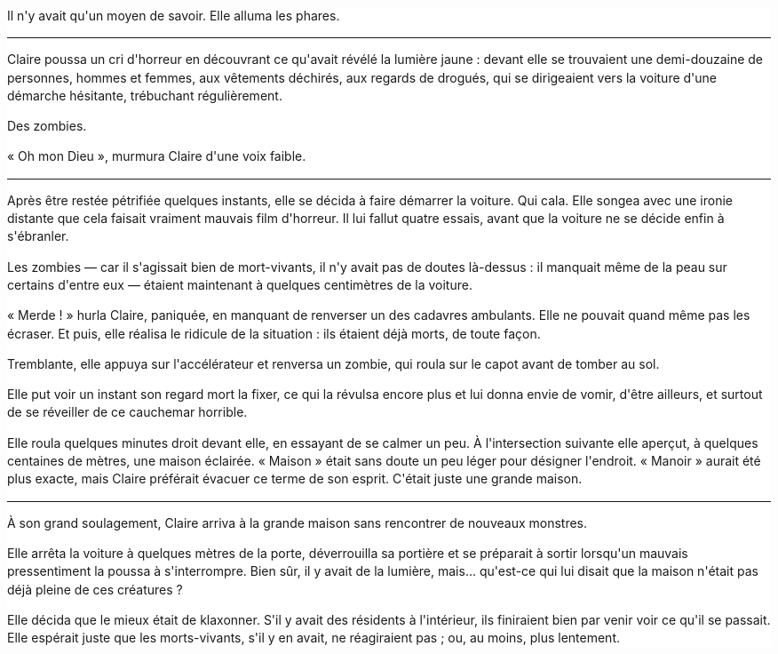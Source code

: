 Il n'y avait qu'un moyen de savoir. Elle alluma les phares.

*****

Claire poussa un cri d'horreur en découvrant ce qu'avait révélé la
lumière jaune : devant elle se trouvaient une demi-douzaine
de personnes, hommes et femmes, aux vêtements déchirés, aux regards de
drogués, qui se dirigeaient vers la voiture d'une démarche hésitante,
trébuchant régulièrement. 

Des zombies.

« Oh mon Dieu », murmura Claire d'une voix faible.

*****

Après être restée pétrifiée quelques instants, elle se décida à faire
démarrer la voiture. Qui cala. Elle songea avec une ironie distante
que cela faisait vraiment mauvais film d'horreur. Il lui fallut quatre
essais, avant que la voiture ne se décide enfin à s'ébranler.

Les zombies — car il s'agissait bien de mort-vivants, il n'y avait
pas de doutes là-dessus : il manquait même de
la peau sur certains d'entre eux — étaient maintenant à quelques
centimètres de la voiture.

« Merde ! » hurla Claire, paniquée, en manquant de
renverser un des cadavres ambulants. Elle ne pouvait quand même pas
les écraser. Et puis, elle réalisa le ridicule de la situation : ils
étaient déjà morts, de toute façon.

Tremblante, elle appuya sur l'accélérateur et renversa un zombie,
qui roula sur le capot avant de tomber au sol.  

Elle put voir un instant son regard mort la fixer, ce qui la révulsa
encore plus et lui donna envie de vomir, d'être ailleurs, et surtout
de se réveiller de ce cauchemar horrible. 

Elle roula quelques minutes droit devant elle, en essayant de se
calmer un peu. À l'intersection suivante elle aperçut, à quelques
centaines de mètres, une maison éclairée. « Maison » était sans
doute un peu léger pour désigner l'endroit. « Manoir » aurait été
plus exacte, mais Claire préférait 
évacuer ce terme de son esprit. C'était juste une grande maison.

*****

À son grand soulagement, Claire arriva à la grande maison sans
rencontrer de nouveaux monstres.

Elle arrêta la voiture à quelques mètres de la porte, déverrouilla sa
portière et se préparait à sortir lorsqu'un mauvais pressentiment la
poussa à s'interrompre. Bien sûr, il y avait de la lumière,
mais... qu'est-ce qui lui disait que la maison n'était pas déjà pleine
de ces créatures ? 

Elle décida que le mieux était de klaxonner. S'il y avait des
résidents à l'intérieur, ils finiraient bien par venir voir ce qu'il se
passait. Elle espérait juste que les morts-vivants, s'il y en avait, ne
réagiraient pas ; ou, au moins, plus lentement.
